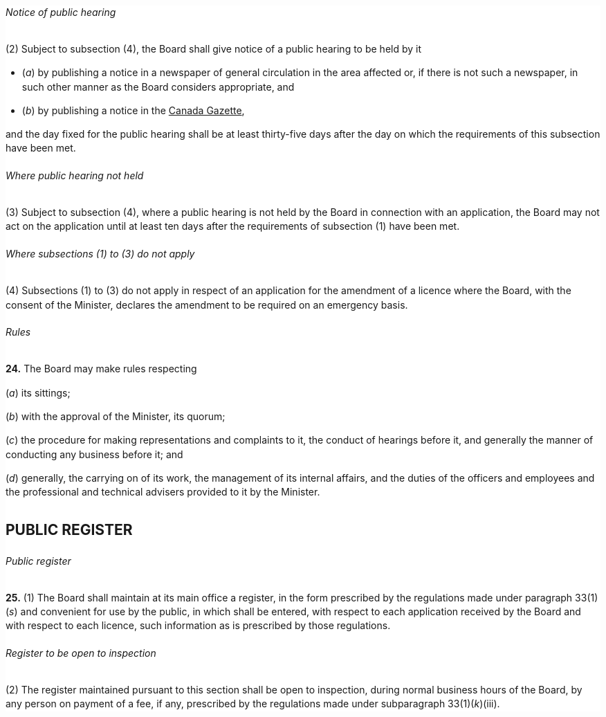 ###### Notice of public hearing

(2) Subject to subsection (4), the Board shall give notice of a public hearing
to be held by it

  * (_a_) by publishing a notice in a newspaper of general circulation in the area affected or, if there is not such a newspaper, in such other manner as the Board considers appropriate, and

  * (_b_) by publishing a notice in the [Canada Gazette](http://www.gazette.gc.ca/),

and the day fixed for the public hearing shall be at least thirty-five days
after the day on which the requirements of this subsection have been met.

###### Where public hearing not held

(3) Subject to subsection (4), where a public hearing is not held by the Board
in connection with an application, the Board may not act on the application
until at least ten days after the requirements of subsection (1) have been
met.

###### Where subsections (1) to (3) do not apply

(4) Subsections (1) to (3) do not apply in respect of an application for the
amendment of a licence where the Board, with the consent of the Minister,
declares the amendment to be required on an emergency basis.

###### Rules

**24.** The Board may make rules respecting

(_a_) its sittings;

(_b_) with the approval of the Minister, its quorum;

(_c_) the procedure for making representations and complaints to it, the
conduct of hearings before it, and generally the manner of conducting any
business before it; and

(_d_) generally, the carrying on of its work, the management of its internal
affairs, and the duties of the officers and employees and the professional and
technical advisers provided to it by the Minister.

## PUBLIC REGISTER

###### Public register

**25.** (1) The Board shall maintain at its main office a register, in the form prescribed by the regulations made under paragraph 33(1)(_s_) and convenient for use by the public, in which shall be entered, with respect to each application received by the Board and with respect to each licence, such information as is prescribed by those regulations.

###### Register to be open to inspection

(2) The register maintained pursuant to this section shall be open to
inspection, during normal business hours of the Board, by any person on
payment of a fee, if any, prescribed by the regulations made under
subparagraph 33(1)(_k_)(iii).
